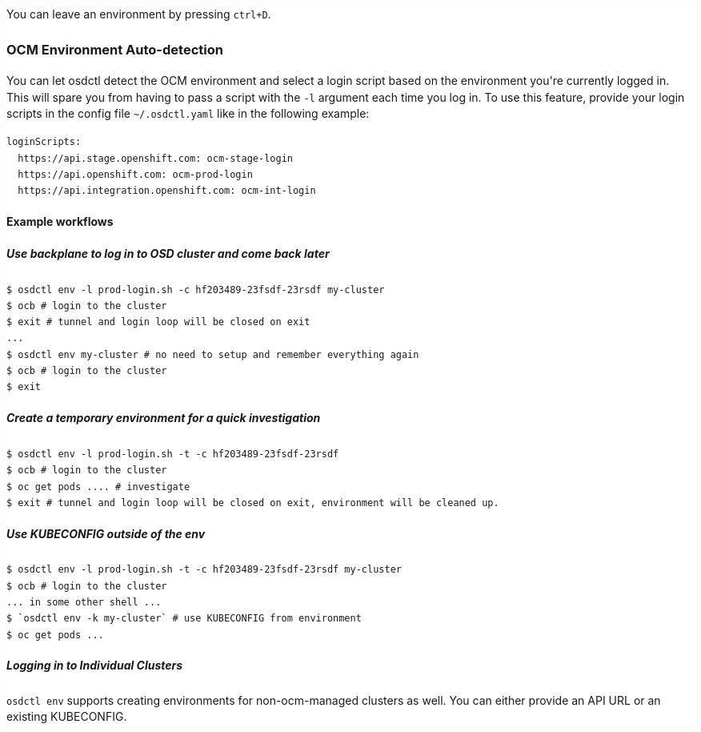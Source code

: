 You can leave an environment by pressing `ctrl+D`.


### OCM Environment Auto-detection

You can let osdctl detect the OCM environment and select a login script based on the environment you're currently logged in.
This will spare you from having to pass a script with the `-l` argument each time you log in.
To use this feature, provide your login scripts in the config file `~/.osdctl.yaml` like in the following example:

```
loginScripts:
  https://api.stage.openshift.com: ocm-stage-login
  https://api.openshift.com: ocm-prod-login
  https://api.integration.openshift.com: ocm-int-login
```

#### Example workflows

##### Use backplane to log in to OSD cluster and come back later

```
$ osdctl env -l prod-login.sh -c hf203489-23fsdf-23rsdf my-cluster
$ ocb # login to the cluster
$ exit # tunnel and login loop will be closed on exit
...
$ osdctl env my-cluster # no need to setup and remember everything again
$ ocb # login to the cluster
$ exit
```

##### Create a temporary environment for a quick investigation

```
$ osdctl env -l prod-login.sh -t -c hf203489-23fsdf-23rsdf
$ ocb # login to the cluster
$ oc get pods .... # investigate
$ exit # tunnel and login loop will be closed on exit, environment will be cleaned up.
```

##### Use KUBECONFIG outside of the env

```
$ osdctl env -l prod-login.sh -t -c hf203489-23fsdf-23rsdf my-cluster
$ ocb # login to the cluster
... in some other shell ...
$ `osdctl env -k my-cluster` # use KUBECONFIG from environment
$ oc get pods ...
```

##### Logging in to Individual Clusters

`osdctl env` supports creating environments for non-ocm-managed clusters as well.
You can either provide an API URL or an existing KUBECONFIG.
